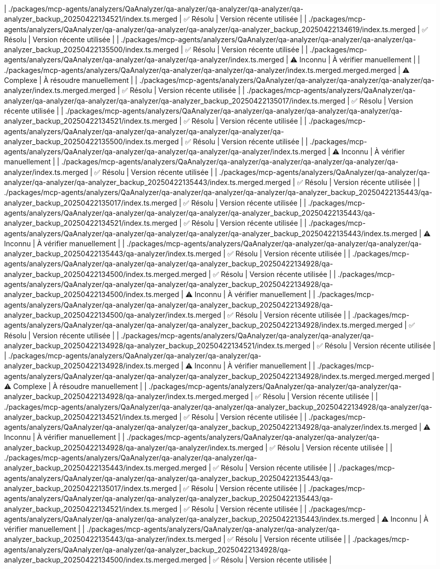 | ./packages/mcp-agents/analyzers/QaAnalyzer/qa-analyzer/qa-analyzer/qa-analyzer/qa-analyzer_backup_20250422134521/index.ts.merged | ✅ Résolu | Version récente utilisée |
| ./packages/mcp-agents/analyzers/QaAnalyzer/qa-analyzer/qa-analyzer/qa-analyzer/qa-analyzer_backup_20250422134619/index.ts.merged | ✅ Résolu | Version récente utilisée |
| ./packages/mcp-agents/analyzers/QaAnalyzer/qa-analyzer/qa-analyzer/qa-analyzer/qa-analyzer_backup_20250422135500/index.ts.merged | ✅ Résolu | Version récente utilisée |
| ./packages/mcp-agents/analyzers/QaAnalyzer/qa-analyzer/qa-analyzer/qa-analyzer/index.ts.merged | ⚠️ Inconnu | À vérifier manuellement |
| ./packages/mcp-agents/analyzers/QaAnalyzer/qa-analyzer/qa-analyzer/qa-analyzer/index.ts.merged.merged.merged | ⚠️ Complexe | À résoudre manuellement |
| ./packages/mcp-agents/analyzers/QaAnalyzer/qa-analyzer/qa-analyzer/qa-analyzer/qa-analyzer/index.ts.merged.merged | ✅ Résolu | Version récente utilisée |
| ./packages/mcp-agents/analyzers/QaAnalyzer/qa-analyzer/qa-analyzer/qa-analyzer/qa-analyzer/qa-analyzer_backup_20250422135017/index.ts.merged | ✅ Résolu | Version récente utilisée |
| ./packages/mcp-agents/analyzers/QaAnalyzer/qa-analyzer/qa-analyzer/qa-analyzer/qa-analyzer/qa-analyzer_backup_20250422134521/index.ts.merged | ✅ Résolu | Version récente utilisée |
| ./packages/mcp-agents/analyzers/QaAnalyzer/qa-analyzer/qa-analyzer/qa-analyzer/qa-analyzer/qa-analyzer_backup_20250422135500/index.ts.merged | ✅ Résolu | Version récente utilisée |
| ./packages/mcp-agents/analyzers/QaAnalyzer/qa-analyzer/qa-analyzer/qa-analyzer/qa-analyzer/index.ts.merged | ⚠️ Inconnu | À vérifier manuellement |
| ./packages/mcp-agents/analyzers/QaAnalyzer/qa-analyzer/qa-analyzer/qa-analyzer/qa-analyzer/qa-analyzer/index.ts.merged | ✅ Résolu | Version récente utilisée |
| ./packages/mcp-agents/analyzers/QaAnalyzer/qa-analyzer/qa-analyzer/qa-analyzer/qa-analyzer_backup_20250422135443/index.ts.merged.merged | ✅ Résolu | Version récente utilisée |
| ./packages/mcp-agents/analyzers/QaAnalyzer/qa-analyzer/qa-analyzer/qa-analyzer/qa-analyzer_backup_20250422135443/qa-analyzer_backup_20250422135017/index.ts.merged | ✅ Résolu | Version récente utilisée |
| ./packages/mcp-agents/analyzers/QaAnalyzer/qa-analyzer/qa-analyzer/qa-analyzer/qa-analyzer_backup_20250422135443/qa-analyzer_backup_20250422134521/index.ts.merged | ✅ Résolu | Version récente utilisée |
| ./packages/mcp-agents/analyzers/QaAnalyzer/qa-analyzer/qa-analyzer/qa-analyzer/qa-analyzer_backup_20250422135443/index.ts.merged | ⚠️ Inconnu | À vérifier manuellement |
| ./packages/mcp-agents/analyzers/QaAnalyzer/qa-analyzer/qa-analyzer/qa-analyzer/qa-analyzer_backup_20250422135443/qa-analyzer/index.ts.merged | ✅ Résolu | Version récente utilisée |
| ./packages/mcp-agents/analyzers/QaAnalyzer/qa-analyzer/qa-analyzer/qa-analyzer_backup_20250422134928/qa-analyzer_backup_20250422134500/index.ts.merged.merged | ✅ Résolu | Version récente utilisée |
| ./packages/mcp-agents/analyzers/QaAnalyzer/qa-analyzer/qa-analyzer/qa-analyzer_backup_20250422134928/qa-analyzer_backup_20250422134500/index.ts.merged | ⚠️ Inconnu | À vérifier manuellement |
| ./packages/mcp-agents/analyzers/QaAnalyzer/qa-analyzer/qa-analyzer/qa-analyzer_backup_20250422134928/qa-analyzer_backup_20250422134500/qa-analyzer/index.ts.merged | ✅ Résolu | Version récente utilisée |
| ./packages/mcp-agents/analyzers/QaAnalyzer/qa-analyzer/qa-analyzer/qa-analyzer_backup_20250422134928/index.ts.merged.merged | ✅ Résolu | Version récente utilisée |
| ./packages/mcp-agents/analyzers/QaAnalyzer/qa-analyzer/qa-analyzer/qa-analyzer_backup_20250422134928/qa-analyzer_backup_20250422134521/index.ts.merged | ✅ Résolu | Version récente utilisée |
| ./packages/mcp-agents/analyzers/QaAnalyzer/qa-analyzer/qa-analyzer/qa-analyzer_backup_20250422134928/index.ts.merged | ⚠️ Inconnu | À vérifier manuellement |
| ./packages/mcp-agents/analyzers/QaAnalyzer/qa-analyzer/qa-analyzer/qa-analyzer_backup_20250422134928/index.ts.merged.merged.merged | ⚠️ Complexe | À résoudre manuellement |
| ./packages/mcp-agents/analyzers/QaAnalyzer/qa-analyzer/qa-analyzer/qa-analyzer_backup_20250422134928/qa-analyzer/index.ts.merged.merged | ✅ Résolu | Version récente utilisée |
| ./packages/mcp-agents/analyzers/QaAnalyzer/qa-analyzer/qa-analyzer/qa-analyzer_backup_20250422134928/qa-analyzer/qa-analyzer_backup_20250422134521/index.ts.merged | ✅ Résolu | Version récente utilisée |
| ./packages/mcp-agents/analyzers/QaAnalyzer/qa-analyzer/qa-analyzer/qa-analyzer_backup_20250422134928/qa-analyzer/index.ts.merged | ⚠️ Inconnu | À vérifier manuellement |
| ./packages/mcp-agents/analyzers/QaAnalyzer/qa-analyzer/qa-analyzer/qa-analyzer_backup_20250422134928/qa-analyzer/qa-analyzer/index.ts.merged | ✅ Résolu | Version récente utilisée |
| ./packages/mcp-agents/analyzers/QaAnalyzer/qa-analyzer/qa-analyzer/qa-analyzer_backup_20250422135443/index.ts.merged.merged | ✅ Résolu | Version récente utilisée |
| ./packages/mcp-agents/analyzers/QaAnalyzer/qa-analyzer/qa-analyzer/qa-analyzer_backup_20250422135443/qa-analyzer_backup_20250422135017/index.ts.merged | ✅ Résolu | Version récente utilisée |
| ./packages/mcp-agents/analyzers/QaAnalyzer/qa-analyzer/qa-analyzer/qa-analyzer_backup_20250422135443/qa-analyzer_backup_20250422134521/index.ts.merged | ✅ Résolu | Version récente utilisée |
| ./packages/mcp-agents/analyzers/QaAnalyzer/qa-analyzer/qa-analyzer/qa-analyzer_backup_20250422135443/index.ts.merged | ⚠️ Inconnu | À vérifier manuellement |
| ./packages/mcp-agents/analyzers/QaAnalyzer/qa-analyzer/qa-analyzer/qa-analyzer_backup_20250422135443/qa-analyzer/index.ts.merged | ✅ Résolu | Version récente utilisée |
| ./packages/mcp-agents/analyzers/QaAnalyzer/qa-analyzer/qa-analyzer_backup_20250422134928/qa-analyzer_backup_20250422134500/index.ts.merged.merged | ✅ Résolu | Version récente utilisée |